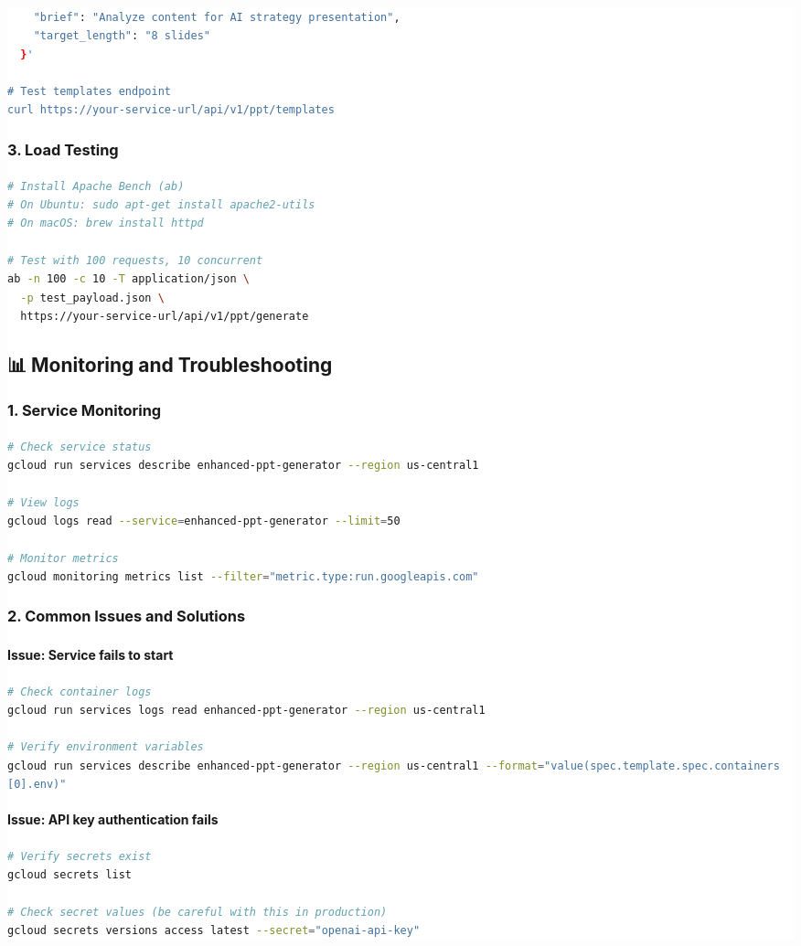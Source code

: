 ```bash
    "brief": "Analyze content for AI strategy presentation",
    "target_length": "8 slides"
  }'

# Test templates endpoint
curl https://your-service-url/api/v1/ppt/templates
```

### 3. Load Testing

```bash
# Install Apache Bench (ab)
# On Ubuntu: sudo apt-get install apache2-utils
# On macOS: brew install httpd

# Test with 100 requests, 10 concurrent
ab -n 100 -c 10 -T application/json \
  -p test_payload.json \
  https://your-service-url/api/v1/ppt/generate
```

## 📊 Monitoring and Troubleshooting

### 1. Service Monitoring

```bash
# Check service status
gcloud run services describe enhanced-ppt-generator --region us-central1

# View logs
gcloud logs read --service=enhanced-ppt-generator --limit=50

# Monitor metrics
gcloud monitoring metrics list --filter="metric.type:run.googleapis.com"
```

### 2. Common Issues and Solutions

#### Issue: Service fails to start
```bash
# Check container logs
gcloud run services logs read enhanced-ppt-generator --region us-central1

# Verify environment variables
gcloud run services describe enhanced-ppt-generator --region us-central1 --format="value(spec.template.spec.containers[0].env)"
```

#### Issue: API key authentication fails
```bash
# Verify secrets exist
gcloud secrets list

# Check secret values (be careful with this in production)
gcloud secrets versions access latest --secret="openai-api-key"
```
